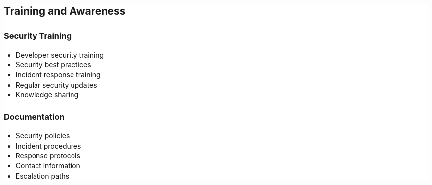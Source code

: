 ## Training and Awareness

### Security Training
- Developer security training
- Security best practices
- Incident response training
- Regular security updates
- Knowledge sharing

### Documentation
- Security policies
- Incident procedures
- Response protocols
- Contact information
- Escalation paths
